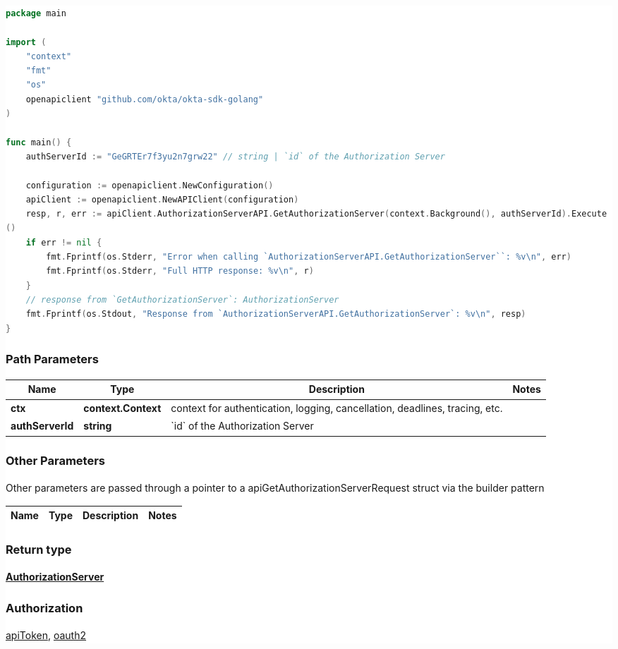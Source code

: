 ```go
package main

import (
    "context"
    "fmt"
    "os"
    openapiclient "github.com/okta/okta-sdk-golang"
)

func main() {
    authServerId := "GeGRTEr7f3yu2n7grw22" // string | `id` of the Authorization Server

    configuration := openapiclient.NewConfiguration()
    apiClient := openapiclient.NewAPIClient(configuration)
    resp, r, err := apiClient.AuthorizationServerAPI.GetAuthorizationServer(context.Background(), authServerId).Execute()
    if err != nil {
        fmt.Fprintf(os.Stderr, "Error when calling `AuthorizationServerAPI.GetAuthorizationServer``: %v\n", err)
        fmt.Fprintf(os.Stderr, "Full HTTP response: %v\n", r)
    }
    // response from `GetAuthorizationServer`: AuthorizationServer
    fmt.Fprintf(os.Stdout, "Response from `AuthorizationServerAPI.GetAuthorizationServer`: %v\n", resp)
}
```

### Path Parameters


Name | Type | Description  | Notes
------------- | ------------- | ------------- | -------------
**ctx** | **context.Context** | context for authentication, logging, cancellation, deadlines, tracing, etc.
**authServerId** | **string** | &#x60;id&#x60; of the Authorization Server | 

### Other Parameters

Other parameters are passed through a pointer to a apiGetAuthorizationServerRequest struct via the builder pattern


Name | Type | Description  | Notes
------------- | ------------- | ------------- | -------------


### Return type

[**AuthorizationServer**](AuthorizationServer.md)

### Authorization

[apiToken](../README.md#apiToken), [oauth2](../README.md#oauth2)
